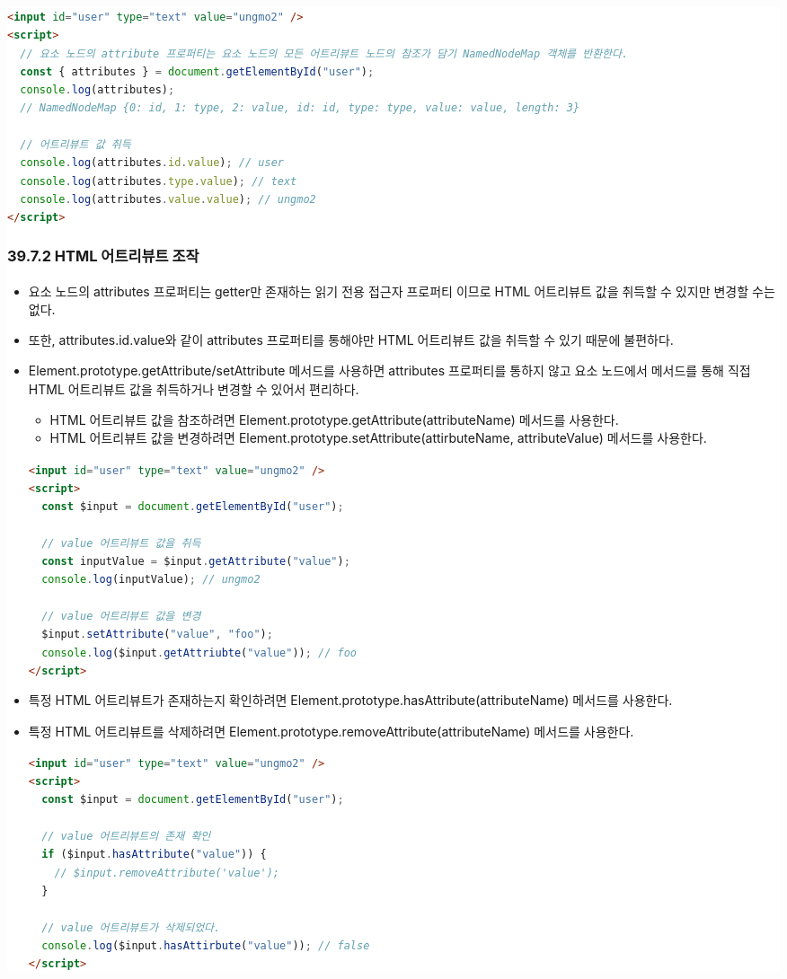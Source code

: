   ```html
  <input id="user" type="text" value="ungmo2" />
  <script>
    // 요소 노드의 attribute 프로퍼티는 요소 노드의 모든 어트리뷰트 노드의 참조가 담기 NamedNodeMap 객체를 반환한다.
    const { attributes } = document.getElementById("user");
    console.log(attributes);
    // NamedNodeMap {0: id, 1: type, 2: value, id: id, type: type, value: value, length: 3}

    // 어트리뷰트 값 취득
    console.log(attributes.id.value); // user
    console.log(attributes.type.value); // text
    console.log(attributes.value.value); // ungmo2
  </script>
  ```

### 39.7.2 HTML 어트리뷰트 조작

- 요소 노드의 attributes 프로퍼티는 getter만 존재하는 읽기 전용 접근자 프로퍼티 이므로 HTML 어트리뷰트 값을 취득할 수 있지만 변경할 수는 없다.
- 또한, attributes.id.value와 같이 attributes 프로퍼티를 통해야만 HTML 어트리뷰트 값을 취득할 수 있기 때문에 불편하다.

- Element.prototype.getAttribute/setAttribute 메서드를 사용하면 attributes 프로퍼티를 통하지 않고 요소 노드에서 메서드를 통해 직접 HTML 어트리뷰트 값을 취득하거나 변경할 수 있어서 편리하다.

  - HTML 어트리뷰트 값을 참조하려면 Element.prototype.getAttribute(attributeName) 메서드를 사용한다.
  - HTML 어트리뷰트 값을 변경하려면 Element.prototype.setAttribute(attirbuteName, attributeValue) 메서드를 사용한다.

  ```html
  <input id="user" type="text" value="ungmo2" />
  <script>
    const $input = document.getElementById("user");

    // value 어트리뷰트 값을 취득
    const inputValue = $input.getAttribute("value");
    console.log(inputValue); // ungmo2

    // value 어트리뷰트 값을 변경
    $input.setAttribute("value", "foo");
    console.log($input.getAttriubte("value")); // foo
  </script>
  ```

- 특정 HTML 어트리뷰트가 존재하는지 확인하려면 Element.prototype.hasAttribute(attributeName) 메서드를 사용한다.
- 특정 HTML 어트리뷰트를 삭제하려면 Element.prototype.removeAttribute(attributeName) 메서드를 사용한다.

  ```html
  <input id="user" type="text" value="ungmo2" />
  <script>
    const $input = document.getElementById("user");

    // value 어트리뷰트의 존재 확인
    if ($input.hasAttribute("value")) {
      // $input.removeAttribute('value');
    }

    // value 어트리뷰트가 삭제되었다.
    console.log($input.hasAttirbute("value")); // false
  </script>
  ```
